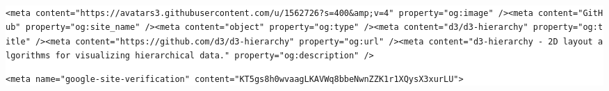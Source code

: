 





<!DOCTYPE html>
<html lang="en">
  <head>
    <meta charset="utf-8">
  <link rel="dns-prefetch" href="https://assets-cdn.github.com">
  <link rel="dns-prefetch" href="https://avatars0.githubusercontent.com">
  <link rel="dns-prefetch" href="https://avatars1.githubusercontent.com">
  <link rel="dns-prefetch" href="https://avatars2.githubusercontent.com">
  <link rel="dns-prefetch" href="https://avatars3.githubusercontent.com">
  <link rel="dns-prefetch" href="https://github-cloud.s3.amazonaws.com">
  <link rel="dns-prefetch" href="https://user-images.githubusercontent.com/">



  <link crossorigin="anonymous" href="https://assets-cdn.github.com/assets/frameworks-63d382b7c748b0ca1b0b8772c6ac07942f39a78775d4716abded6fb8d6d8e544845848ef5f69e923c6e897cace3a187cd55e75ef1f78a58dd410b2e609b6673a.css" integrity="sha512-Y9OCt8dIsMobC4dyxqwHlC85p4d11HFqve1vuNbY5USEWEjvX2npI8bol8rOOhh81V517x94pY3UELLmCbZnOg==" media="all" rel="stylesheet" />
  <link crossorigin="anonymous" href="https://assets-cdn.github.com/assets/github-f8fdb60cff0b8b931a0fbab9ed7fd288db4ab05af5a99310d6503f0f5650b8332b4ed54c8dab22c027ce351be82acfb34824e9dbbde0ce768fd5ae3477d819c6.css" integrity="sha512-+P22DP8Li5MaD7q57X/SiNtKsFr1qZMQ1lA/D1ZQuDMrTtVMjasiwCfONRvoKs+zSCTp273gznaP1a40d9gZxg==" media="all" rel="stylesheet" />
  
  
  
  

  <meta name="viewport" content="width=device-width">
  
  <title>d3-hierarchy/README.md at master · d3/d3-hierarchy</title>
  <link rel="search" type="application/opensearchdescription+xml" href="/opensearch.xml" title="GitHub">
  <link rel="fluid-icon" href="https://github.com/fluidicon.png" title="GitHub">
  <meta property="fb:app_id" content="1401488693436528">

    
    <meta content="https://avatars3.githubusercontent.com/u/1562726?s=400&amp;v=4" property="og:image" /><meta content="GitHub" property="og:site_name" /><meta content="object" property="og:type" /><meta content="d3/d3-hierarchy" property="og:title" /><meta content="https://github.com/d3/d3-hierarchy" property="og:url" /><meta content="d3-hierarchy - 2D layout algorithms for visualizing hierarchical data." property="og:description" />

  <link rel="assets" href="https://assets-cdn.github.com/">
  <link rel="web-socket" href="wss://live.github.com/_sockets/VjI6MjM0MjAxNjIzOjAyZjkyNTM4Y2ZkNTQ4YTdlYWVlYTU5ODI1OTlhYjkxN2QyZGZmYjc4ZjJhODM2ZDkyYmNjZjA3M2Y3ZjYyZTI=--022ec7b81ec89c5fb327db1e020675889dfd5a5a">
  <meta name="pjax-timeout" content="1000">
  <link rel="sudo-modal" href="/sessions/sudo_modal">
  <meta name="request-id" content="F902:1FA0E:119DDFF:1993265:5A603E3A" data-pjax-transient>
  

  <meta name="selected-link" value="repo_source" data-pjax-transient>

    <meta name="google-site-verification" content="KT5gs8h0wvaagLKAVWq8bbeNwnZZK1r1XQysX3xurLU">
  <meta name="google-site-verification" content="ZzhVyEFwb7w3e0-uOTltm8Jsck2F5StVihD0exw2fsA">
  <meta name="google-site-verification" content="GXs5KoUUkNCoaAZn7wPN-t01Pywp9M3sEjnt_3_ZWPc">
    <meta name="google-analytics" content="UA-3769691-2">

